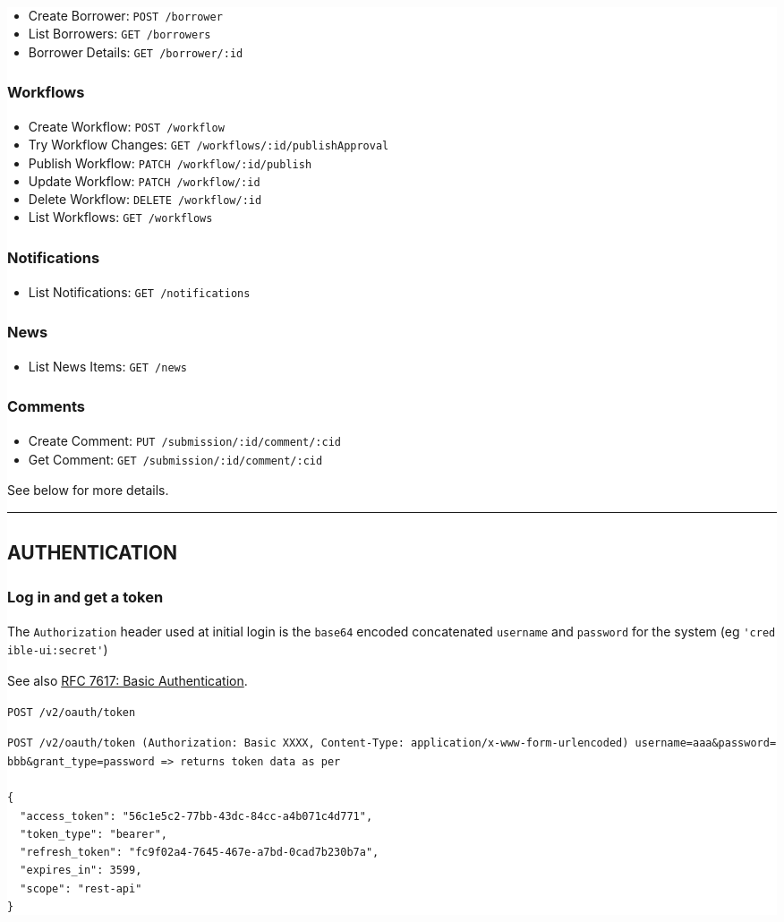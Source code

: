 - Create Borrower: `POST /borrower`
- List Borrowers: `GET /borrowers`
- Borrower Details: `GET /borrower/:id`

### Workflows

- Create Workflow: `POST /workflow`
- Try Workflow Changes: `GET /workflows/:id/publishApproval`
- Publish Workflow: `PATCH /workflow/:id/publish`
- Update Workflow: `PATCH /workflow/:id`
- Delete Workflow: `DELETE /workflow/:id`
- List Workflows: `GET /workflows`

### Notifications

- List Notifications: `GET /notifications`

### News

- List News Items: `GET /news`

### Comments

- Create Comment: `PUT /submission/:id/comment/:cid`
- Get Comment: `GET /submission/:id/comment/:cid`

See below for more details.

---

## AUTHENTICATION

### Log in and get a token

The `Authorization` header used at initial login is the `base64` encoded concatenated `username` and `password` for the system (eg `'credible-ui:secret'`)

See also [RFC 7617: Basic Authentication](https://tools.ietf.org/html/rfc7617).

`POST /v2/oauth/token`

```text
POST /v2/oauth/token (Authorization: Basic XXXX, Content-Type: application/x-www-form-urlencoded) username=aaa&password=bbb&grant_type=password => returns token data as per

{
  "access_token": "56c1e5c2-77bb-43dc-84cc-a4b071c4d771",
  "token_type": "bearer",
  "refresh_token": "fc9f02a4-7645-467e-a7bd-0cad7b230b7a",
  "expires_in": 3599,
  "scope": "rest-api"
}
```
